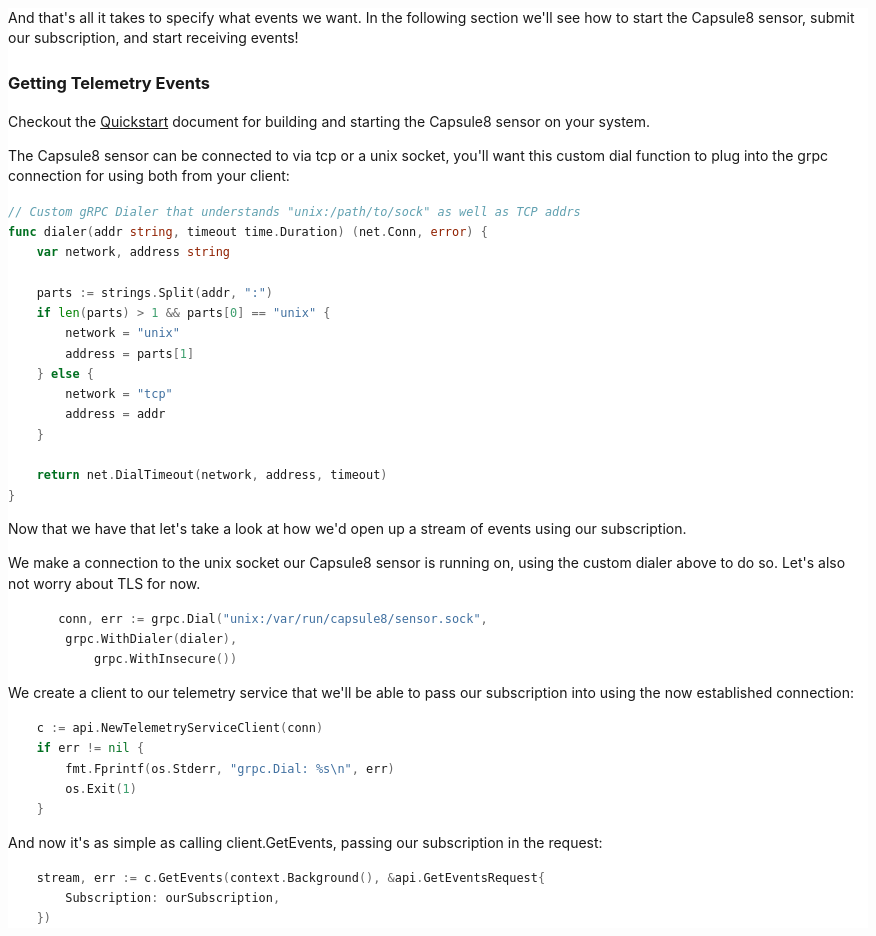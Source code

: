 And that's all it takes to specify what events we want. In the following section we'll see how to start the Capsule8 sensor, submit our subscription, and start receiving events!

### Getting Telemetry Events

Checkout the [Quickstart]() document for building and starting the Capsule8 sensor on your system.

The Capsule8 sensor can be connected to via tcp or a unix socket, you'll want this custom dial function to plug into the grpc connection for using both from your client:

```go
// Custom gRPC Dialer that understands "unix:/path/to/sock" as well as TCP addrs
func dialer(addr string, timeout time.Duration) (net.Conn, error) {
	var network, address string

	parts := strings.Split(addr, ":")
	if len(parts) > 1 && parts[0] == "unix" {
		network = "unix"
		address = parts[1]
	} else {
		network = "tcp"
		address = addr
	}

	return net.DialTimeout(network, address, timeout)
}
```

Now that we have that let's take a look at how we'd open up a stream of events using our subscription.

We make a connection to the unix socket our Capsule8 sensor is running on, using the custom dialer above to do so. Let's also not worry about TLS for now.

```go
       conn, err := grpc.Dial("unix:/var/run/capsule8/sensor.sock",  
	    grpc.WithDialer(dialer),   
            grpc.WithInsecure())       
```


We create a client to our telemetry service that we'll be able to pass our subscription into using the now established connection:
```go
    c := api.NewTelemetryServiceClient(conn)   
	if err != nil {
		fmt.Fprintf(os.Stderr, "grpc.Dial: %s\n", err)
		os.Exit(1)
    }
```

And now it's as simple as calling client.GetEvents, passing our subscription in the request:
```go
    stream, err := c.GetEvents(context.Background(), &api.GetEventsRequest{ 
		Subscription: ourSubscription,
	})

```
